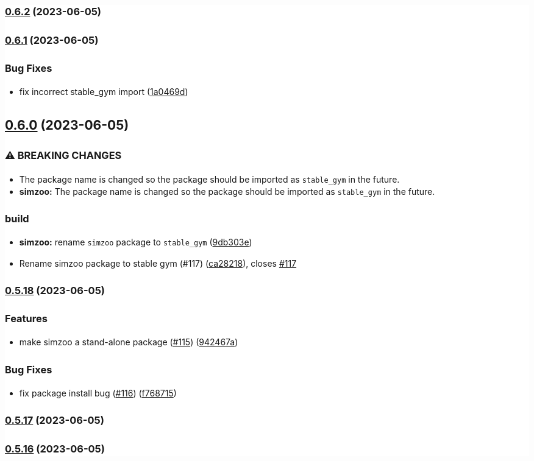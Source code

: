 ### [0.6.2](https://github.com/rickstaa/stable-gym/compare/v0.6.1...v0.6.2) (2023-06-05)

### [0.6.1](https://github.com/rickstaa/stable-gym/compare/v0.6.0...v0.6.1) (2023-06-05)


### Bug Fixes

* fix incorrect stable_gym import ([1a0469d](https://github.com/rickstaa/stable-gym/commit/1a0469d2fbd3def46fc57bbcded07ea39378cfbf))

## [0.6.0](https://github.com/rickstaa/stable-gym/compare/v0.5.18...v0.6.0) (2023-06-05)


### ⚠ BREAKING CHANGES

* The package name is changed so the package should be imported as `stable_gym` in
the future.
* **simzoo:** The package name is changed so the package should be imported as `stable_gym` in
the future.

### build

* **simzoo:** rename `simzoo` package to `stable_gym` ([9db303e](https://github.com/rickstaa/stable-gym/commit/9db303efd2b2256a35d3af48f50ee1a1e1c8ee62))


* Rename simzoo package to stable gym (#117) ([ca28218](https://github.com/rickstaa/stable-gym/commit/ca2821815b1d82abc67f248f0ffdda8bca1634e4)), closes [#117](https://github.com/rickstaa/stable-gym/issues/117)

### [0.5.18](https://github.com/rickstaa/stable-gym/compare/v0.5.16...v0.5.18) (2023-06-05)


### Features

* make simzoo a stand-alone package ([#115](https://github.com/rickstaa/stable-gym/issues/115)) ([942467a](https://github.com/rickstaa/stable-gym/commit/942467aa36f91e438b1a61db69e5278db05ca2c3))


### Bug Fixes

* fix package install bug ([#116](https://github.com/rickstaa/stable-gym/issues/116)) ([f768715](https://github.com/rickstaa/stable-gym/commit/f7687154121c40ec139d60f4a8080a99c6e495ab))

### [0.5.17](https://github.com/rickstaa/stable-gym/compare/v0.5.16...v0.5.17) (2023-06-05)

### [0.5.16](https://github.com/rickstaa/stable-gym/compare/v0.5.15...v0.5.16) (2023-06-05)
